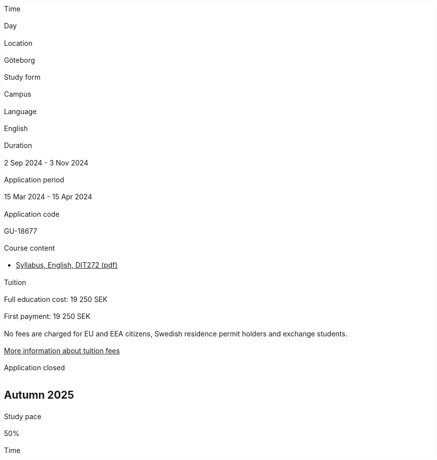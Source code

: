 Time


Day

Location


Göteborg

Study form


Campus

Language


English

Duration


2 Sep 2024
\- 3 Nov 2024

Application period


15 Mar 2024
\- 15 Apr 2024

Application code


GU-18677

Course content


- [Syllabus, English, DIT272 (pdf)](https://kursplaner.gu.se/pdf/kurs/en/DIT272)


Tuition


Full education cost: 19 250 SEK

First payment: 19 250 SEK

No fees are charged for EU and EEA citizens, Swedish residence permit holders and exchange students.

[More information about tuition fees](https://www.gu.se/en/study-in-gothenburg/apply/tuition-fees)

Application closed


## Autumn 2025

Study pace


50%

Time
